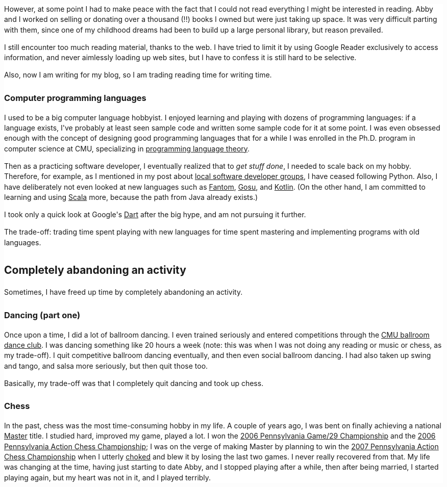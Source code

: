 However, at some point I had to make peace with the fact that I could not read everything I might be interested in reading. Abby and I worked on selling or donating over a thousand (!!) books I owned but were just taking up space. It was very difficult parting with them, since one of my childhood dreams had been to build up a large personal library, but reason prevailed.

I still encounter too much reading material, thanks to the web. I have tried to limit it by using Google Reader exclusively to access information, and never aimlessly loading up web sites, but I have to confess it is still hard to be selective.

Also, now I am writing for my blog, so I am trading reading time for writing time.

### Computer programming languages

I used to be a big computer language hobbyist. I enjoyed learning and playing with dozens of programming languages: if a language exists, I've probably at least seen sample code and written some sample code for it at some point. I was even obsessed enough with the concept of designing good programming languages that for a while I was enrolled in the Ph.D. program in computer science at CMU, specializing in [programming language theory](http://www.cs.cmu.edu/~fox/languages.html).

Then as a practicing software developer, I eventually realized that to *get stuff done*, I needed to scale back on my hobby. Therefore, for example, as I mentioned in my post about [local software developer groups](/blog/2011/10/16/pittsburgh-software-developer-communities/), I have ceased following Python. Also, I have deliberately not even looked at new languages such as [Fantom](http://fantom.org/), [Gosu](http://gosu-lang.org/), and [Kotlin](http://confluence.jetbrains.net/display/Kotlin/Welcome). (On the other hand, I am committed to learning and using [Scala](http://www.scala-lang.org/) more, because the path from Java already exists.)

I took only a quick look at Google's [Dart](http://www.dartlang.org/) after the big hype, and am not pursuing it further.

The trade-off: trading time spent playing with new languages for time spent mastering and implementing programs with old languages.

## Completely abandoning an activity

Sometimes, I have freed up time by completely abandoning an activity.

### Dancing (part one)

Once upon a time, I did a lot of ballroom dancing. I even trained seriously and entered competitions through the [CMU ballroom dance club](http://cmubdc.org/). I was dancing something like 20 hours a week (note: this was when I was not doing any reading or music or chess, as my trade-off). I quit competitive ballroom dancing eventually, and then even social ballroom dancing. I had also taken up swing and tango, and salsa more seriously, but then quit those too.

Basically, my trade-off was that I completely quit dancing and took up chess.

### Chess

In the past, chess was the most time-consuming hobby in my life. A couple of years ago, I was bent on finally achieving a national [Master](http://en.wikipedia.org/wiki/Chess_master) title. I studied hard, improved my game, played a lot. I won the [2006 Pennsylvania Game/29 Championship](http://pscfchess.org/results/06040808.htm) and the [2006 Pennsylvania Action Chess Championship](http://pscfchess.org/results/06101414.htm); I was on the verge of making Master by planning to win the [2007 Pennsylvania Action Chess Championship](http://pscfchess.org/results/07071414.htm) when I utterly [choked](http://en.wikipedia.org/wiki/Choke_\(sports\)) and blew it by losing the last two games. I never really recovered from that. My life was changing at the time, having just starting to date Abby, and I stopped playing after a while, then after being married, I started playing again, but my heart was not in it, and I played terribly.
